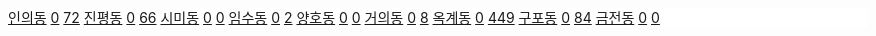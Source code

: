 
  <tr class="item">
    <td><a href="4719012200.html">인의동</a></td>
    <td><a href="4719012200.html">0</a></td>
    <td><a href="4719012200.html">72</a></td>
  </tr>
    

  <tr class="item">
    <td><a href="4719012300.html">진평동</a></td>
    <td><a href="4719012300.html">0</a></td>
    <td><a href="4719012300.html">66</a></td>
  </tr>
    

  <tr class="item">
    <td><a href="4719012400.html">시미동</a></td>
    <td><a href="4719012400.html">0</a></td>
    <td><a href="4719012400.html">0</a></td>
  </tr>
    

  <tr class="item">
    <td><a href="4719012500.html">임수동</a></td>
    <td><a href="4719012500.html">0</a></td>
    <td><a href="4719012500.html">2</a></td>
  </tr>
    

  <tr class="item">
    <td><a href="4719012600.html">양호동</a></td>
    <td><a href="4719012600.html">0</a></td>
    <td><a href="4719012600.html">0</a></td>
  </tr>
    

  <tr class="item">
    <td><a href="4719012700.html">거의동</a></td>
    <td><a href="4719012700.html">0</a></td>
    <td><a href="4719012700.html">8</a></td>
  </tr>
    

  <tr class="item">
    <td><a href="4719012800.html">옥계동</a></td>
    <td><a href="4719012800.html">0</a></td>
    <td><a href="4719012800.html">449</a></td>
  </tr>
    

  <tr class="item">
    <td><a href="4719012900.html">구포동</a></td>
    <td><a href="4719012900.html">0</a></td>
    <td><a href="4719012900.html">84</a></td>
  </tr>
    

  <tr class="item">
    <td><a href="4719013000.html">금전동</a></td>
    <td><a href="4719013000.html">0</a></td>
    <td><a href="4719013000.html">0</a></td>
  </tr>
    